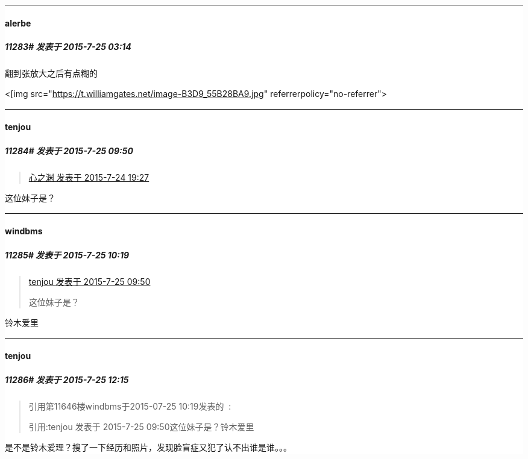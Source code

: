 



-----

####  alerbe  
##### 11283#       发表于 2015-7-25 03:14




翻到张放大之后有点糊的

<[img src="https://t.williamgates.net/image-B3D9_55B28BA9.jpg" referrerpolicy="no-referrer">







-----

####  tenjou  
##### 11284#       发表于 2015-7-25 09:50



<blockquote><a href="httphttps://bbs.saraba1st.com/2b/forum.php?mod=redirect&amp;goto=findpost&amp;pid=29643519&amp;ptid=1085129" target="_blank">心之渊 发表于 2015-7-24 19:27</a></blockquote>
这位妹子是？







-----

####  windbms  
##### 11285#       发表于 2015-7-25 10:19



<blockquote><a href="httphttps://bbs.saraba1st.com/2b/forum.php?mod=redirect&amp;goto=findpost&amp;pid=29648043&amp;ptid=1085129" target="_blank">tenjou 发表于 2015-7-25 09:50</a>

这位妹子是？</blockquote>
铃木爱里







-----

####  tenjou  
##### 11286#       发表于 2015-7-25 12:15



<blockquote>引用第11646楼windbms于2015-07-25 10:19发表的  :

引用:tenjou 发表于 2015-7-25 09:50这位妹子是？铃木爱里</blockquote>
是不是铃木爱理？搜了一下经历和照片，发现脸盲症又犯了认不出谁是谁。。。
